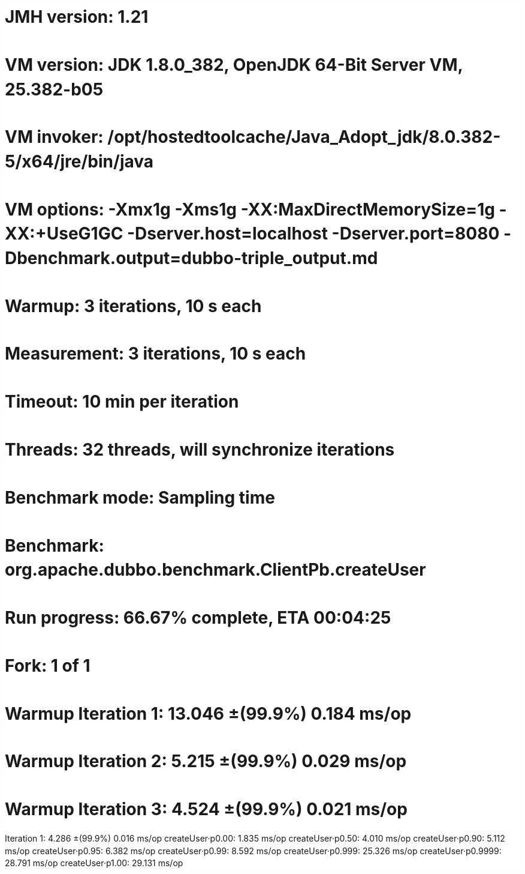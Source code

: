 
# JMH version: 1.21
# VM version: JDK 1.8.0_382, OpenJDK 64-Bit Server VM, 25.382-b05
# VM invoker: /opt/hostedtoolcache/Java_Adopt_jdk/8.0.382-5/x64/jre/bin/java
# VM options: -Xmx1g -Xms1g -XX:MaxDirectMemorySize=1g -XX:+UseG1GC -Dserver.host=localhost -Dserver.port=8080 -Dbenchmark.output=dubbo-triple_output.md
# Warmup: 3 iterations, 10 s each
# Measurement: 3 iterations, 10 s each
# Timeout: 10 min per iteration
# Threads: 32 threads, will synchronize iterations
# Benchmark mode: Sampling time
# Benchmark: org.apache.dubbo.benchmark.ClientPb.createUser

# Run progress: 66.67% complete, ETA 00:04:25
# Fork: 1 of 1
# Warmup Iteration   1: 13.046 ±(99.9%) 0.184 ms/op
# Warmup Iteration   2: 5.215 ±(99.9%) 0.029 ms/op
# Warmup Iteration   3: 4.524 ±(99.9%) 0.021 ms/op
Iteration   1: 4.286 ±(99.9%) 0.016 ms/op
                 createUser·p0.00:   1.835 ms/op
                 createUser·p0.50:   4.010 ms/op
                 createUser·p0.90:   5.112 ms/op
                 createUser·p0.95:   6.382 ms/op
                 createUser·p0.99:   8.592 ms/op
                 createUser·p0.999:  25.326 ms/op
                 createUser·p0.9999: 28.791 ms/op
                 createUser·p1.00:   29.131 ms/op
